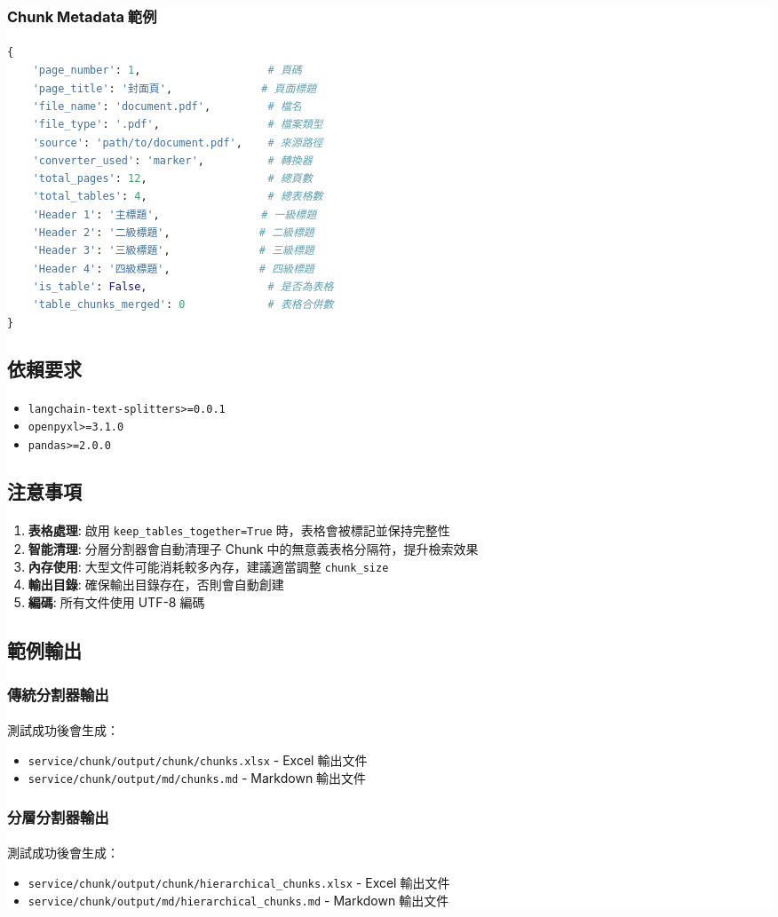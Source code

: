 
### Chunk Metadata 範例

```python
{
    'page_number': 1,                    # 頁碼
    'page_title': '封面頁',              # 頁面標題
    'file_name': 'document.pdf',         # 檔名
    'file_type': '.pdf',                 # 檔案類型
    'source': 'path/to/document.pdf',    # 來源路徑
    'converter_used': 'marker',          # 轉換器
    'total_pages': 12,                   # 總頁數
    'total_tables': 4,                   # 總表格數
    'Header 1': '主標題',                # 一級標題
    'Header 2': '二級標題',              # 二級標題
    'Header 3': '三級標題',              # 三級標題
    'Header 4': '四級標題',              # 四級標題
    'is_table': False,                   # 是否為表格
    'table_chunks_merged': 0             # 表格合併數
}
```

## 依賴要求

- `langchain-text-splitters>=0.0.1`
- `openpyxl>=3.1.0`
- `pandas>=2.0.0`

## 注意事項

1. **表格處理**: 啟用 `keep_tables_together=True` 時，表格會被標記並保持完整性
2. **智能清理**: 分層分割器會自動清理子 Chunk 中的無意義表格分隔符，提升檢索效果
3. **內存使用**: 大型文件可能消耗較多內存，建議適當調整 `chunk_size`
4. **輸出目錄**: 確保輸出目錄存在，否則會自動創建
5. **編碼**: 所有文件使用 UTF-8 編碼

## 範例輸出

### 傳統分割器輸出

測試成功後會生成：

- `service/chunk/output/chunk/chunks.xlsx` - Excel 輸出文件
- `service/chunk/output/md/chunks.md` - Markdown 輸出文件

### 分層分割器輸出

測試成功後會生成：

- `service/chunk/output/chunk/hierarchical_chunks.xlsx` - Excel 輸出文件
- `service/chunk/output/md/hierarchical_chunks.md` - Markdown 輸出文件
